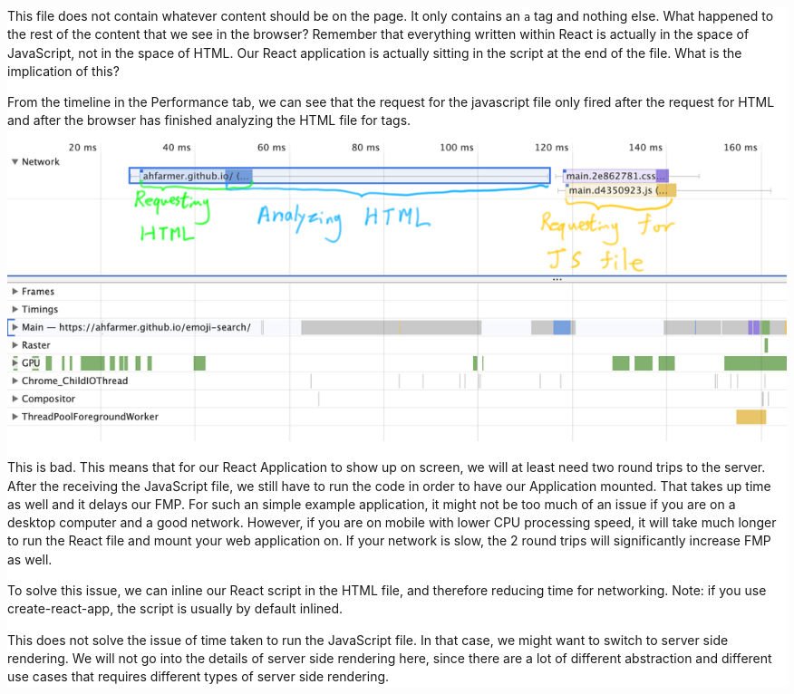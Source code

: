 This file does not contain whatever content should be on the page.
It only contains an `a` tag and nothing else.
What happened to the rest of the content that we see in the browser?
Remember that everything written within React is actually in the
space of JavaScript, not in the space of HTML.
Our React application is actually sitting in the script at the end
of the file. What is the implication of this?

From the timeline in the Performance tab, we can see that the
request for the javascript file only fired after the request
for HTML and after the browser has finished analyzing the
HTML file for tags.

![network waterfall to show js files requested after HTML is requested](/blogPosts/fall2019/js-chats-4/images/react-network-waterfall.png)

This is bad. This means that for our React Application to show up on screen,
we will at least need two round trips to the server.
After the receiving the JavaScript file, we still have to run the code
in order to have our Application mounted. That takes up time as
well and it delays our FMP.
For such an simple example application, it might not be too much
of an issue if you are on a desktop computer and a good network.
However, if you are on mobile with lower CPU processing speed,
it will take much longer to run the React file and mount your
web application on. If your network is slow, the 2 round trips
will significantly increase FMP as well.

To solve this issue, we can inline our React script in the HTML file,
and therefore reducing time for networking. Note: if you use
create-react-app, the script is usually by default inlined.

This does not solve the issue of time taken to run the JavaScript
file. In that case, we might want to switch to server side rendering.
We will not go into the details of server side rendering here,
since there are a lot of different abstraction and different
use cases that requires different types of server side rendering.
